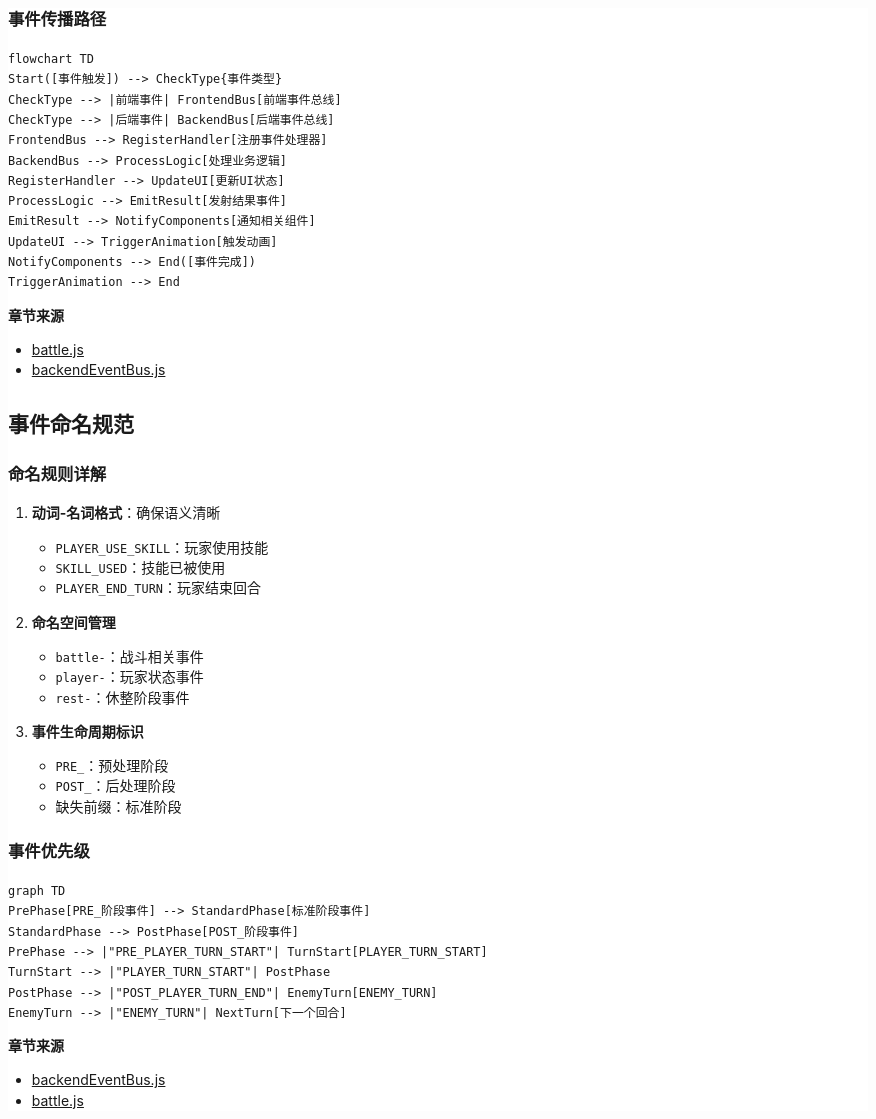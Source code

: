 ### 事件传播路径

```mermaid
flowchart TD
Start([事件触发]) --> CheckType{事件类型}
CheckType --> |前端事件| FrontendBus[前端事件总线]
CheckType --> |后端事件| BackendBus[后端事件总线]
FrontendBus --> RegisterHandler[注册事件处理器]
BackendBus --> ProcessLogic[处理业务逻辑]
RegisterHandler --> UpdateUI[更新UI状态]
ProcessLogic --> EmitResult[发射结果事件]
EmitResult --> NotifyComponents[通知相关组件]
UpdateUI --> TriggerAnimation[触发动画]
NotifyComponents --> End([事件完成])
TriggerAnimation --> End
```

**章节来源**
- [battle.js](file://src/data/battle.js#L200-L210)
- [backendEventBus.js](file://src/backendEventBus.js#L5-L78)

## 事件命名规范

### 命名规则详解

1. **动词-名词格式**：确保语义清晰
   - `PLAYER_USE_SKILL`：玩家使用技能
   - `SKILL_USED`：技能已被使用
   - `PLAYER_END_TURN`：玩家结束回合

2. **命名空间管理**
   - `battle-`：战斗相关事件
   - `player-`：玩家状态事件
   - `rest-`：休整阶段事件

3. **事件生命周期标识**
   - `PRE_`：预处理阶段
   - `POST_`：后处理阶段
   - 缺失前缀：标准阶段

### 事件优先级

```mermaid
graph TD
PrePhase[PRE_阶段事件] --> StandardPhase[标准阶段事件]
StandardPhase --> PostPhase[POST_阶段事件]
PrePhase --> |"PRE_PLAYER_TURN_START"| TurnStart[PLAYER_TURN_START]
TurnStart --> |"PLAYER_TURN_START"| PostPhase
PostPhase --> |"POST_PLAYER_TURN_END"| EnemyTurn[ENEMY_TURN]
EnemyTurn --> |"ENEMY_TURN"| NextTurn[下一个回合]
```

**章节来源**
- [backendEventBus.js](file://src/backendEventBus.js#L33-L78)
- [battle.js](file://src/data/battle.js#L110-L120)
